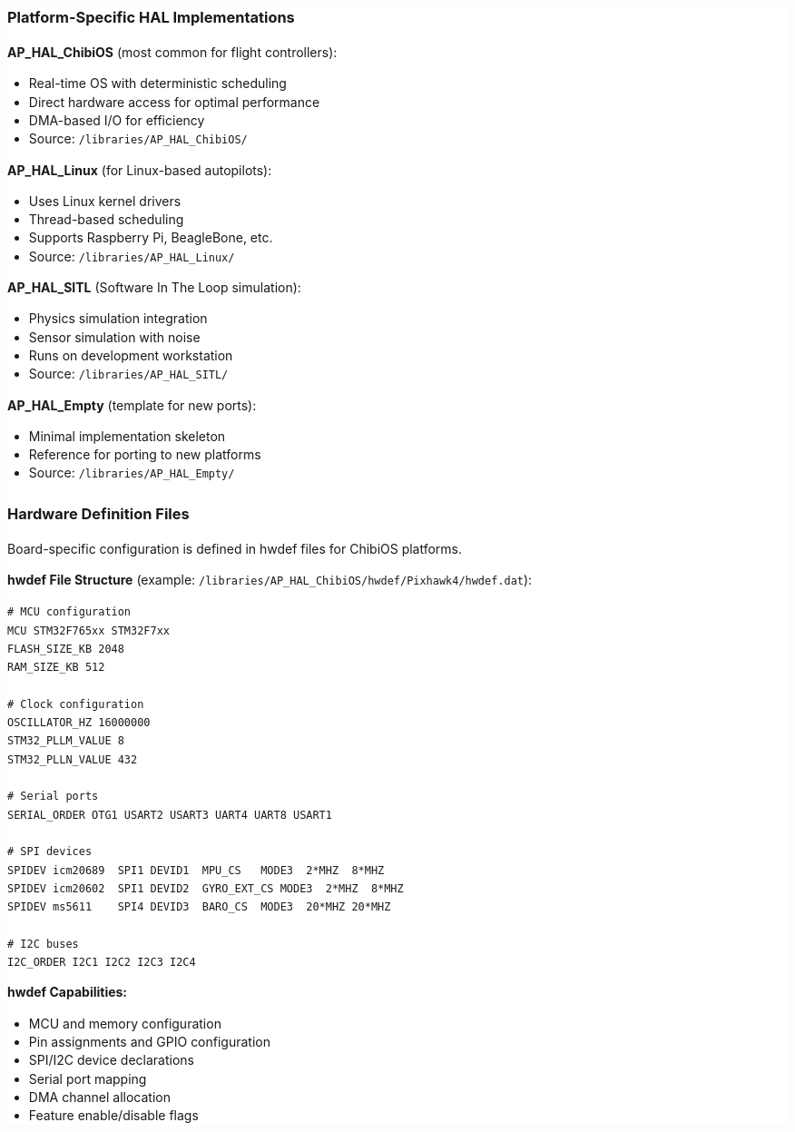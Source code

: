 ### Platform-Specific HAL Implementations

**AP_HAL_ChibiOS** (most common for flight controllers):
- Real-time OS with deterministic scheduling
- Direct hardware access for optimal performance
- DMA-based I/O for efficiency
- Source: `/libraries/AP_HAL_ChibiOS/`

**AP_HAL_Linux** (for Linux-based autopilots):
- Uses Linux kernel drivers
- Thread-based scheduling
- Supports Raspberry Pi, BeagleBone, etc.
- Source: `/libraries/AP_HAL_Linux/`

**AP_HAL_SITL** (Software In The Loop simulation):
- Physics simulation integration
- Sensor simulation with noise
- Runs on development workstation
- Source: `/libraries/AP_HAL_SITL/`

**AP_HAL_Empty** (template for new ports):
- Minimal implementation skeleton
- Reference for porting to new platforms
- Source: `/libraries/AP_HAL_Empty/`

### Hardware Definition Files

Board-specific configuration is defined in hwdef files for ChibiOS platforms.

**hwdef File Structure** (example: `/libraries/AP_HAL_ChibiOS/hwdef/Pixhawk4/hwdef.dat`):
```
# MCU configuration
MCU STM32F765xx STM32F7xx
FLASH_SIZE_KB 2048
RAM_SIZE_KB 512

# Clock configuration
OSCILLATOR_HZ 16000000
STM32_PLLM_VALUE 8
STM32_PLLN_VALUE 432

# Serial ports
SERIAL_ORDER OTG1 USART2 USART3 UART4 UART8 USART1

# SPI devices
SPIDEV icm20689  SPI1 DEVID1  MPU_CS   MODE3  2*MHZ  8*MHZ
SPIDEV icm20602  SPI1 DEVID2  GYRO_EXT_CS MODE3  2*MHZ  8*MHZ
SPIDEV ms5611    SPI4 DEVID3  BARO_CS  MODE3  20*MHZ 20*MHZ

# I2C buses
I2C_ORDER I2C1 I2C2 I2C3 I2C4
```

**hwdef Capabilities:**
- MCU and memory configuration
- Pin assignments and GPIO configuration
- SPI/I2C device declarations
- Serial port mapping
- DMA channel allocation
- Feature enable/disable flags
